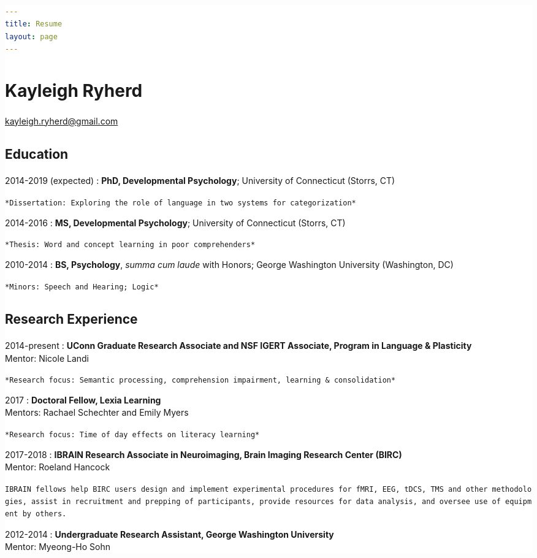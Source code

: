 ```yaml
---
title: Resume
layout: page
---
```


Kayleigh Ryherd
============

kayleigh.ryherd@gmail.com

Education
---------

2014-2019 (expected)
:   **PhD, Developmental Psychology**; University of Connecticut (Storrs, CT)

    *Dissertation: Exploring the role of language in two systems for categorization*

2014-2016
:   **MS, Developmental Psychology**; University of Connecticut (Storrs, CT)
	
	*Thesis: Word and concept learning in poor comprehenders*

2010-2014
:   **BS, Psychology**, *summa cum laude* with Honors; George Washington University (Washington, DC)

    *Minors: Speech and Hearing; Logic*


Research Experience
----------

2014-present
:   **UConn Graduate Research Associate and NSF IGERT Associate, Program in Language & Plasticity**  
Mentor: Nicole Landi  

    *Research focus: Semantic processing, comprehension impairment, learning & consolidation*  

2017
:   **Doctoral Fellow, Lexia Learning**  
Mentors: Rachael Schechter and Emily Myers

    *Research focus: Time of day effects on literacy learning*  

2017-2018
:   **IBRAIN Research Associate in Neuroimaging, Brain Imaging Research Center (BIRC)**  
Mentor: Roeland Hancock  

    IBRAIN fellows help BIRC users design and implement experimental procedures for fMRI, EEG, tDCS, TMS and other methodologies, assist in recruitment and prepping of participants, provide resources for data analysis, and oversee use of equipment by others.  


2012-2014
:   **Undergraduate Research Assistant, George Washington University**  
Mentor: Myeong-Ho Sohn  
